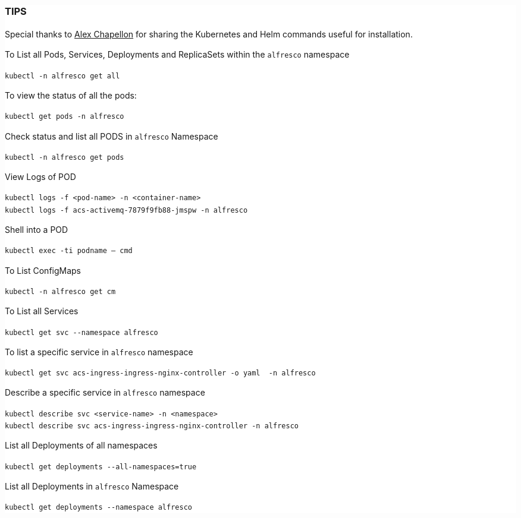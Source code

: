 ### TIPS
Special thanks to [Alex Chapellon](https://github.com/alxgomz) for sharing the Kubernetes and Helm commands useful for installation.

To List all Pods, Services, Deployments and ReplicaSets within the `alfresco` namespace
```
kubectl -n alfresco get all
```

To view the status of all the pods:
```
kubectl get pods -n alfresco
```

Check status and list all PODS in `alfresco` Namespace
```
kubectl -n alfresco get pods
```

View Logs of POD
```
kubectl logs -f <pod-name> -n <container-name>
kubectl logs -f acs-activemq-7879f9fb88-jmspw -n alfresco
```

Shell into a POD
```
kubectl exec -ti podname — cmd
```

To List ConfigMaps
```
kubectl -n alfresco get cm
```

To List all Services
```
kubectl get svc --namespace alfresco
```

To list a specific service in `alfresco` namespace
```
kubectl get svc acs-ingress-ingress-nginx-controller -o yaml  -n alfresco
```

Describe a specific service in `alfresco` namespace
```
kubectl describe svc <service-name> -n <namespace>
kubectl describe svc acs-ingress-ingress-nginx-controller -n alfresco
```

List all Deployments of all namespaces
```
kubectl get deployments --all-namespaces=true
```

List all Deployments in `alfresco` Namespace
```
kubectl get deployments --namespace alfresco
```
